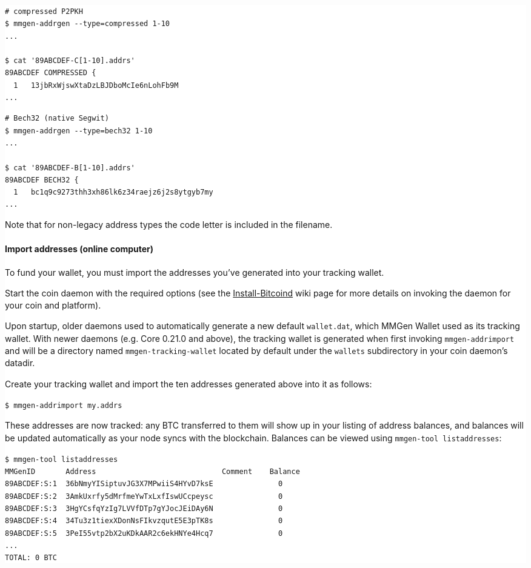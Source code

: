 ```text
# compressed P2PKH
$ mmgen-addrgen --type=compressed 1-10
...

$ cat '89ABCDEF-C[1-10].addrs'
89ABCDEF COMPRESSED {
  1   13jbRxWjswXtaDzLBJDboMcIe6nLohFb9M
...
```

```text
# Bech32 (native Segwit)
$ mmgen-addrgen --type=bech32 1-10
...

$ cat '89ABCDEF-B[1-10].addrs'
89ABCDEF BECH32 {
  1   bc1q9c9273thh3xh86lk6z34raejz6j2s8ytgyb7my
...
```

Note that for non-legacy address types the code letter is included in the
filename.

#### <a id="a_ia">Import addresses (online computer)</a>

To fund your wallet, you must import the addresses you’ve generated into your
tracking wallet.

Start the coin daemon with the required options (see the [Install-Bitcoind][08]
wiki page for more details on invoking the daemon for your coin and platform).

Upon startup, older daemons used to automatically generate a new default
`wallet.dat`, which MMGen Wallet used as its tracking wallet.  With newer
daemons (e.g. Core 0.21.0 and above), the tracking wallet is generated when
first invoking `mmgen-addrimport` and will be a directory named
`mmgen-tracking-wallet` located by default under the `wallets` subdirectory
in your coin daemon’s datadir.

Create your tracking wallet and import the ten addresses generated above into
it as follows:

```text
$ mmgen-addrimport my.addrs
```

These addresses are now tracked: any BTC transferred to them will show up in
your listing of address balances, and balances will be updated automatically
as your node syncs with the blockchain.  Balances can be viewed using
`mmgen-tool listaddresses`:

```text
$ mmgen-tool listaddresses
MMGenID       Address                             Comment    Balance
89ABCDEF:S:1  36bNmyYISiptuvJG3X7MPwiiS4HYvD7ksE               0
89ABCDEF:S:2  3AmkUxrfy5dMrfmeYwTxLxfIswUCcpeysc               0
89ABCDEF:S:3  3HgYCsfqYzIg7LVVfDTp7gYJocJEiDAy6N               0
89ABCDEF:S:4  34Tu3z1tiexXDonNsFIkvzqutE5E3pTK8s               0
89ABCDEF:S:5  3PeI55vtp2bX2uKDkAAR2c6ekHNYe4Hcq7               0
...
TOTAL: 0 BTC
```


[01]: Tracking-and-spending-ordinary-Bitcoin-addresses.md
[02]: https://tpfaucet.appspot.com
[03]: Recovering-Your-Keys-Without-the-MMGen-Wallet-Software.md
[04]: MMGen-Wallet-Quick-Start-with-Regtest-Mode.md
[05]: Key-address-files.md
[06]: Subwallets.md
[07]: cmds/command-help-autosign.md
[08]: Install-Bitcoind.md
[09]: Altcoin-and-Forkcoin-Support.md
[x]:  Altcoin-and-Forkcoin-Support.md#a_xmr
[cp]: ../../../../commits/master
[mx]: cmds/command-help-xmrwallet.md
[li]: Install-MMGen-Wallet-on-Linux-or-macOS.md
[wi]: Install-MMGen-Wallet-on-Microsoft-Windows.md